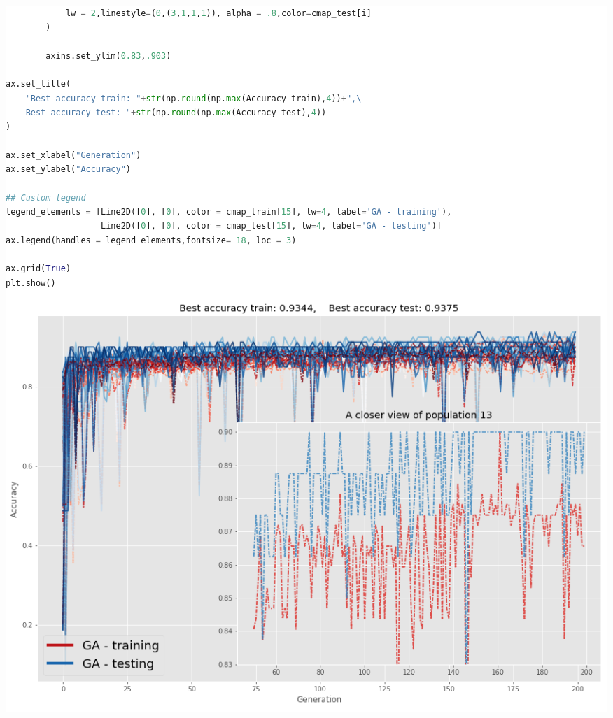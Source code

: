 ```python
            lw = 2,linestyle=(0,(3,1,1,1)), alpha = .8,color=cmap_test[i]
        )

        axins.set_ylim(0.83,.903)

ax.set_title(
    "Best accuracy train: "+str(np.round(np.max(Accuracy_train),4))+",\
    Best accuracy test: "+str(np.round(np.max(Accuracy_test),4))
)

ax.set_xlabel("Generation")
ax.set_ylabel("Accuracy")

## Custom legend
legend_elements = [Line2D([0], [0], color = cmap_train[15], lw=4, label='GA - training'),
                   Line2D([0], [0], color = cmap_test[15], lw=4, label='GA - testing')]
ax.legend(handles = legend_elements,fontsize= 18, loc = 3)

ax.grid(True)
plt.show()
```

<img src="output_64_0.png" alt="png," style="zoom:150%;" />
